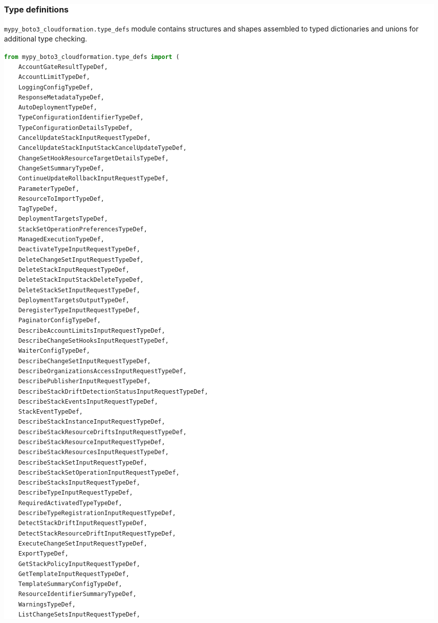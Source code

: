 <a id="type-definitions"></a>

### Type definitions

`mypy_boto3_cloudformation.type_defs` module contains structures and shapes
assembled to typed dictionaries and unions for additional type checking.

```python
from mypy_boto3_cloudformation.type_defs import (
    AccountGateResultTypeDef,
    AccountLimitTypeDef,
    LoggingConfigTypeDef,
    ResponseMetadataTypeDef,
    AutoDeploymentTypeDef,
    TypeConfigurationIdentifierTypeDef,
    TypeConfigurationDetailsTypeDef,
    CancelUpdateStackInputRequestTypeDef,
    CancelUpdateStackInputStackCancelUpdateTypeDef,
    ChangeSetHookResourceTargetDetailsTypeDef,
    ChangeSetSummaryTypeDef,
    ContinueUpdateRollbackInputRequestTypeDef,
    ParameterTypeDef,
    ResourceToImportTypeDef,
    TagTypeDef,
    DeploymentTargetsTypeDef,
    StackSetOperationPreferencesTypeDef,
    ManagedExecutionTypeDef,
    DeactivateTypeInputRequestTypeDef,
    DeleteChangeSetInputRequestTypeDef,
    DeleteStackInputRequestTypeDef,
    DeleteStackInputStackDeleteTypeDef,
    DeleteStackSetInputRequestTypeDef,
    DeploymentTargetsOutputTypeDef,
    DeregisterTypeInputRequestTypeDef,
    PaginatorConfigTypeDef,
    DescribeAccountLimitsInputRequestTypeDef,
    DescribeChangeSetHooksInputRequestTypeDef,
    WaiterConfigTypeDef,
    DescribeChangeSetInputRequestTypeDef,
    DescribeOrganizationsAccessInputRequestTypeDef,
    DescribePublisherInputRequestTypeDef,
    DescribeStackDriftDetectionStatusInputRequestTypeDef,
    DescribeStackEventsInputRequestTypeDef,
    StackEventTypeDef,
    DescribeStackInstanceInputRequestTypeDef,
    DescribeStackResourceDriftsInputRequestTypeDef,
    DescribeStackResourceInputRequestTypeDef,
    DescribeStackResourcesInputRequestTypeDef,
    DescribeStackSetInputRequestTypeDef,
    DescribeStackSetOperationInputRequestTypeDef,
    DescribeStacksInputRequestTypeDef,
    DescribeTypeInputRequestTypeDef,
    RequiredActivatedTypeTypeDef,
    DescribeTypeRegistrationInputRequestTypeDef,
    DetectStackDriftInputRequestTypeDef,
    DetectStackResourceDriftInputRequestTypeDef,
    ExecuteChangeSetInputRequestTypeDef,
    ExportTypeDef,
    GetStackPolicyInputRequestTypeDef,
    GetTemplateInputRequestTypeDef,
    TemplateSummaryConfigTypeDef,
    ResourceIdentifierSummaryTypeDef,
    WarningsTypeDef,
    ListChangeSetsInputRequestTypeDef,
```